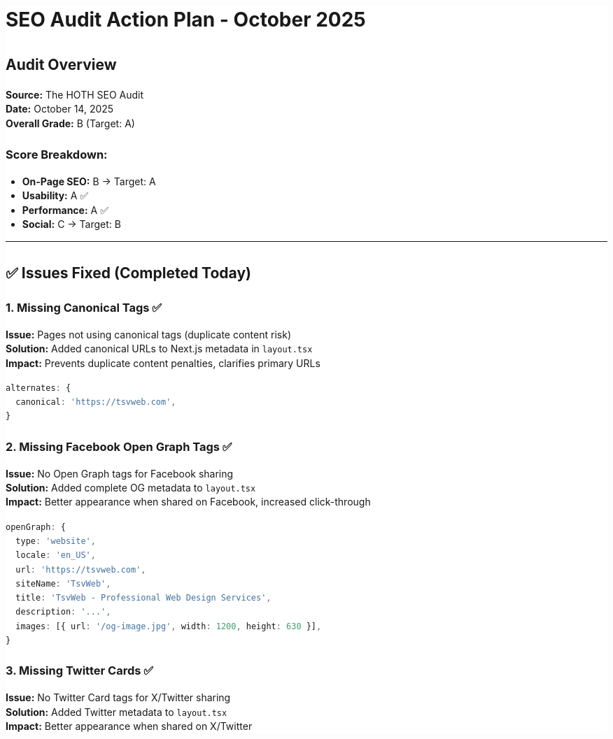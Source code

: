 # SEO Audit Action Plan - October 2025

## Audit Overview
**Source:** The HOTH SEO Audit  
**Date:** October 14, 2025  
**Overall Grade:** B (Target: A)

### Score Breakdown:
- **On-Page SEO:** B → Target: A
- **Usability:** A ✅
- **Performance:** A ✅  
- **Social:** C → Target: B

---

## ✅ Issues Fixed (Completed Today)

### 1. Missing Canonical Tags ✅
**Issue:** Pages not using canonical tags (duplicate content risk)  
**Solution:** Added canonical URLs to Next.js metadata in `layout.tsx`  
**Impact:** Prevents duplicate content penalties, clarifies primary URLs

```typescript
alternates: {
  canonical: 'https://tsvweb.com',
}
```

### 2. Missing Facebook Open Graph Tags ✅
**Issue:** No Open Graph tags for Facebook sharing  
**Solution:** Added complete OG metadata to `layout.tsx`  
**Impact:** Better appearance when shared on Facebook, increased click-through

```typescript
openGraph: {
  type: 'website',
  locale: 'en_US',
  url: 'https://tsvweb.com',
  siteName: 'TsvWeb',
  title: 'TsvWeb - Professional Web Design Services',
  description: '...',
  images: [{ url: '/og-image.jpg', width: 1200, height: 630 }],
}
```

### 3. Missing Twitter Cards ✅
**Issue:** No Twitter Card tags for X/Twitter sharing  
**Solution:** Added Twitter metadata to `layout.tsx`  
**Impact:** Better appearance when shared on X/Twitter
